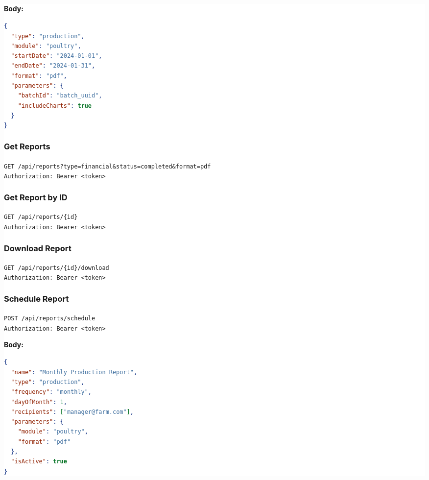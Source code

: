 **Body:**

```json
{
  "type": "production",
  "module": "poultry",
  "startDate": "2024-01-01",
  "endDate": "2024-01-31",
  "format": "pdf",
  "parameters": {
    "batchId": "batch_uuid",
    "includeCharts": true
  }
}
```

### Get Reports

```http
GET /api/reports?type=financial&status=completed&format=pdf
Authorization: Bearer <token>
```

### Get Report by ID

```http
GET /api/reports/{id}
Authorization: Bearer <token>
```

### Download Report

```http
GET /api/reports/{id}/download
Authorization: Bearer <token>
```

### Schedule Report

```http
POST /api/reports/schedule
Authorization: Bearer <token>
```

**Body:**

```json
{
  "name": "Monthly Production Report",
  "type": "production",
  "frequency": "monthly",
  "dayOfMonth": 1,
  "recipients": ["manager@farm.com"],
  "parameters": {
    "module": "poultry",
    "format": "pdf"
  },
  "isActive": true
}
```
